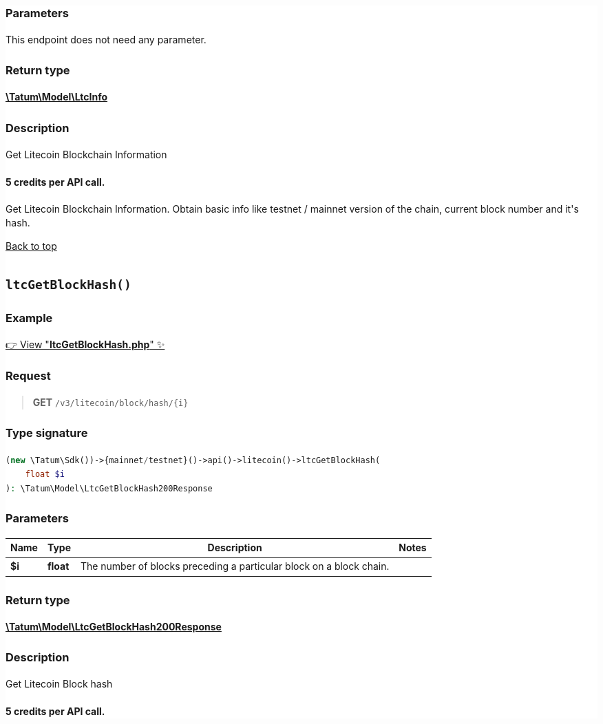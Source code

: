 ### Parameters

This endpoint does not need any parameter.

### Return type

[**\Tatum\Model\LtcInfo**](../../Model/LtcInfo)

### Description

Get Litecoin Blockchain Information

<h4>5 credits per API call.</h4>

Get Litecoin Blockchain Information. Obtain basic info like testnet / mainnet version of the chain, current block number and it's hash.

[Back to top](#top)



## `ltcGetBlockHash()`

### Example

[👉 View "**ltcGetBlockHash.php**" ✨](https://github.com/tatumio/tatum-php/blob/master/examples/Api/LitecoinApi/ltcGetBlockHash.php)

### Request

> **GET** `/v3/litecoin/block/hash/{i}`

### Type signature

```php
(new \Tatum\Sdk())->{mainnet/testnet}()->api()->litecoin()->ltcGetBlockHash(
    float $i
): \Tatum\Model\LtcGetBlockHash200Response
```

### Parameters

Name | Type | Description  | Notes
------------- | ------------- | ------------- | -------------
 **$i** | **float**  | The number of blocks preceding a particular block on a block chain. |

### Return type

[**\Tatum\Model\LtcGetBlockHash200Response**](../../Model/LtcGetBlockHash200Response)

### Description

Get Litecoin Block hash

<h4>5 credits per API call.</h4>

